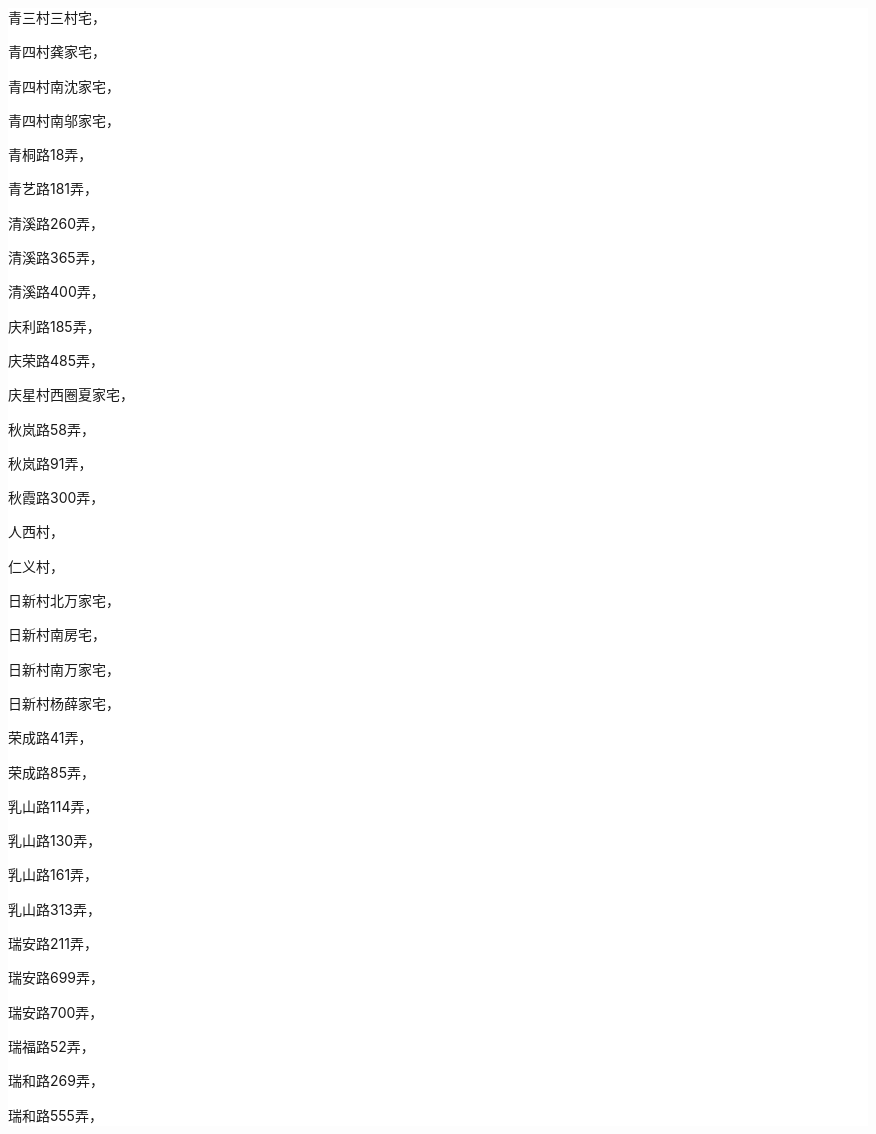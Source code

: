 青三村三村宅，

青四村龚家宅，

青四村南沈家宅，

青四村南邬家宅，

青桐路18弄，

青艺路181弄，

清溪路260弄，

清溪路365弄，

清溪路400弄，

庆利路185弄，

庆荣路485弄，

庆星村西圈夏家宅，

秋岚路58弄，

秋岚路91弄，

秋霞路300弄，

人西村，

仁义村，

日新村北万家宅，

日新村南房宅，

日新村南万家宅，

日新村杨薛家宅，

荣成路41弄，

荣成路85弄，

乳山路114弄，

乳山路130弄，

乳山路161弄，

乳山路313弄，

瑞安路211弄，

瑞安路699弄，

瑞安路700弄，

瑞福路52弄，

瑞和路269弄，

瑞和路555弄，
